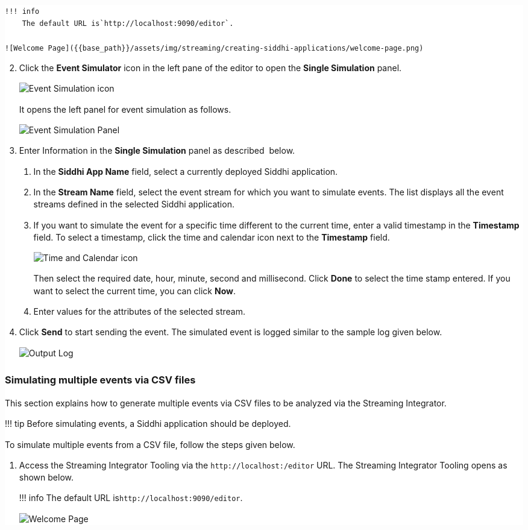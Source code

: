     !!! info
        The default URL is`http://localhost:9090/editor`.

    ![Welcome Page]({{base_path}}/assets/img/streaming/creating-siddhi-applications/welcome-page.png)

2.  Click the **Event Simulator** icon in the left pane of the editor to
    open the **Single Simulation** panel.

    ![Event Simulation icon]({{base_path}}/assets/img/streaming/testing-siddhi-applications/event-simulation-icon.png)

    It opens the left panel for event simulation as follows.

    ![Event Simulation Panel]({{base_path}}/assets/img/streaming/testing-siddhi-applications/event-simulation-panel.png)

3.  Enter Information in the **Single Simulation** panel as described
     below.

    1.  In the **Siddhi App Name** field, select a currently deployed Siddhi application.

    2.  In the **Stream Name** field, select the event stream for which you want to simulate events. The list displays all the event streams defined in the selected Siddhi application.

    3.  If you want to simulate the event for a specific time different to the current time, enter a valid timestamp in the **Timestamp** field. To select a timestamp, click the time and calendar icon next to the **Timestamp** field.

        ![Time and Calendar icon]({{base_path}}/assets/img/streaming/testing-siddhi-applications/time-and-calendar.png) <br/>

        Then select the required date, hour, minute, second and millisecond. Click **Done** to select the time stamp entered. If you want to select the current time, you can click **Now**.

    4.  Enter values for the attributes of the selected stream.

4.  Click **Send** to start sending the event. The simulated event is logged similar to the sample log given below.

    ![Output Log]({{base_path}}/assets/img/streaming/testing-siddhi-applications/output-log.png)


### Simulating multiple events via CSV files
This section explains how to generate multiple events via CSV files to
be analyzed via the Streaming Integrator.

!!! tip
    Before simulating events, a Siddhi application should be deployed.
    
To simulate multiple events from a CSV file, follow the steps given
below.

1. Access the Streaming Integrator Tooling via the `http://localhost:/editor`
   URL. The Streaming Integrator Tooling opens as shown below.
   
    !!! info
        The default URL is`http://localhost:9090/editor`.

    ![Welcome Page]({{base_path}}/assets/img/streaming/creating-siddhi-applications/welcome-page.png)
